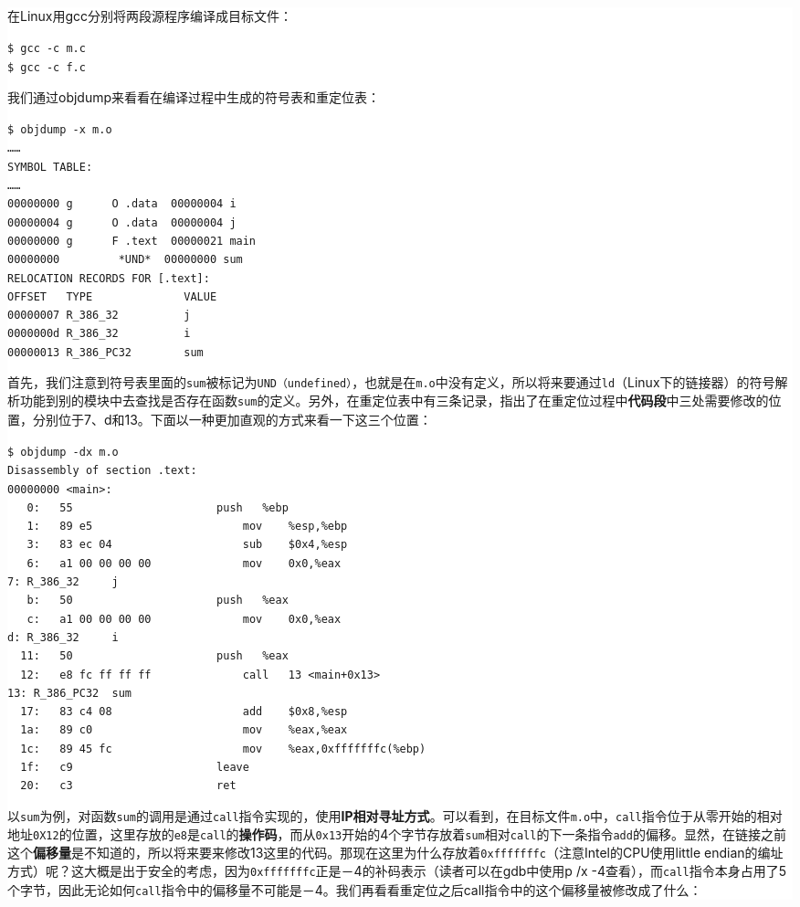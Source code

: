 在Linux用gcc分别将两段源程序编译成目标文件：

```
$ gcc -c m.c
$ gcc -c f.c
```

我们通过objdump来看看在编译过程中生成的符号表和重定位表：

```shell
$ objdump -x m.o
……
SYMBOL TABLE:
……
00000000 g		O .data  00000004 i
00000004 g		O .data  00000004 j
00000000 g		F .text  00000021 main
00000000         *UND*  00000000 sum
RELOCATION RECORDS FOR [.text]:
OFFSET   TYPE              VALUE
00000007 R_386_32          j
0000000d R_386_32          i
00000013 R_386_PC32        sum
```

首先，我们注意到符号表里面的`sum`被标记为`UND（undefined）`，也就是在`m.o`中没有定义，所以将来要通过`ld`（Linux下的链接器）的符号解析功能到别的模块中去查找是否存在函数`sum`的定义。另外，在重定位表中有三条记录，指出了在重定位过程中**代码段**中三处需要修改的位置，分别位于7、d和13。下面以一种更加直观的方式来看一下这三个位置：

```assembly
$ objdump -dx m.o
Disassembly of section .text:
00000000 <main>:
   0:   55						push   %ebp
   1:   89 e5						mov    %esp,%ebp
   3:   83 ec 04					sub    $0x4,%esp
   6:   a1 00 00 00 00				mov    0x0,%eax
7: R_386_32     j
   b:   50						push   %eax
   c:   a1 00 00 00 00				mov    0x0,%eax
d: R_386_32     i
  11:   50						push   %eax
  12:   e8 fc ff ff ff				call   13 <main+0x13>
13: R_386_PC32  sum
  17:   83 c4 08					add    $0x8,%esp
  1a:   89 c0						mov    %eax,%eax
  1c:   89 45 fc					mov    %eax,0xfffffffc(%ebp)
  1f:   c9						leave
  20:   c3						ret
```

以`sum`为例，对函数`sum`的调用是通过`call`指令实现的，使用**IP相对寻址方式**。可以看到，在目标文件`m.o`中，`call`指令位于从零开始的相对地址`0X12`的位置，这里存放的`e8`是`call`的**操作码**，而从`0x13`开始的4个字节存放着`sum`相对`call`的下一条指令`add`的偏移。显然，在链接之前这个**偏移量**是不知道的，所以将来要来修改13这里的代码。那现在这里为什么存放着`0xfffffffc`（注意Intel的CPU使用little endian的编址方式）呢？这大概是出于安全的考虑，因为`0xfffffffc`正是－4的补码表示（读者可以在gdb中使用p /x -4查看），而`call`指令本身占用了5个字节，因此无论如何`call`指令中的偏移量不可能是－4。我们再看看重定位之后call指令中的这个偏移量被修改成了什么：

